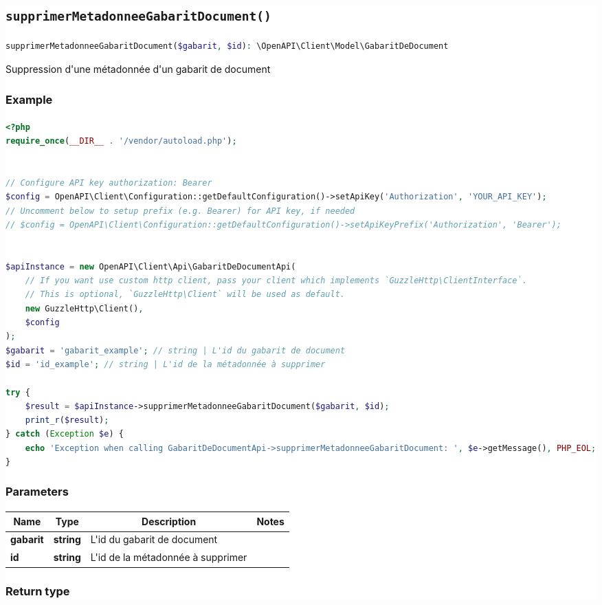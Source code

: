 ## `supprimerMetadonneeGabaritDocument()`

```php
supprimerMetadonneeGabaritDocument($gabarit, $id): \OpenAPI\Client\Model\GabaritDeDocument
```

Suppression d'une métadonnée d'un gabarit de document

### Example

```php
<?php
require_once(__DIR__ . '/vendor/autoload.php');


// Configure API key authorization: Bearer
$config = OpenAPI\Client\Configuration::getDefaultConfiguration()->setApiKey('Authorization', 'YOUR_API_KEY');
// Uncomment below to setup prefix (e.g. Bearer) for API key, if needed
// $config = OpenAPI\Client\Configuration::getDefaultConfiguration()->setApiKeyPrefix('Authorization', 'Bearer');


$apiInstance = new OpenAPI\Client\Api\GabaritDeDocumentApi(
    // If you want use custom http client, pass your client which implements `GuzzleHttp\ClientInterface`.
    // This is optional, `GuzzleHttp\Client` will be used as default.
    new GuzzleHttp\Client(),
    $config
);
$gabarit = 'gabarit_example'; // string | L'id du gabarit de document
$id = 'id_example'; // string | L'id de la métadonnée à supprimer

try {
    $result = $apiInstance->supprimerMetadonneeGabaritDocument($gabarit, $id);
    print_r($result);
} catch (Exception $e) {
    echo 'Exception when calling GabaritDeDocumentApi->supprimerMetadonneeGabaritDocument: ', $e->getMessage(), PHP_EOL;
}
```

### Parameters

| Name | Type | Description  | Notes |
| ------------- | ------------- | ------------- | ------------- |
| **gabarit** | **string**| L&#39;id du gabarit de document | |
| **id** | **string**| L&#39;id de la métadonnée à supprimer | |

### Return type
